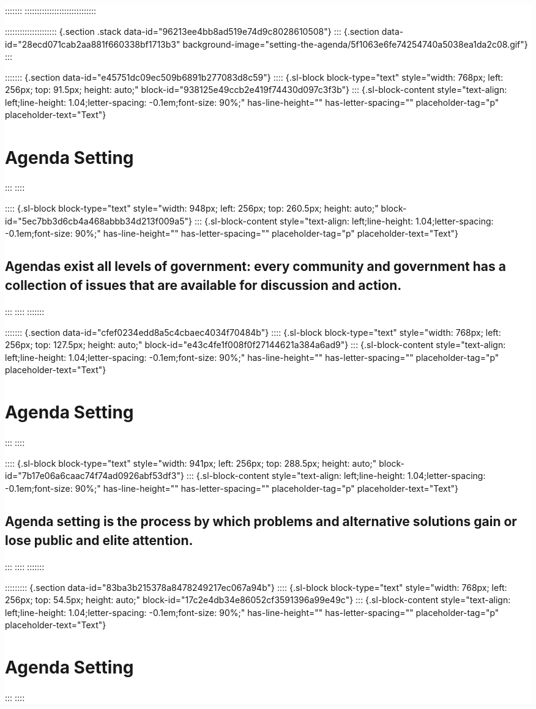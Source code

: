 :::::::
:::::::::::::::::::::::::::::

::::::::::::::::::::: {.section .stack data-id="96213ee4bb8ad519e74d9c8028610508"}
::: {.section data-id="28ecd071cab2aa881f660338bf1713b3" background-image="setting-the-agenda/5f1063e6fe74254740a5038ea1da2c08.gif"}
:::

::::::: {.section data-id="e45751dc09ec509b6891b277083d8c59"}
:::: {.sl-block block-type="text" style="width: 768px; left: 256px; top: 91.5px; height: auto;" block-id="938125e49ccb2e419f74430d097c3f3b"}
::: {.sl-block-content style="text-align: left;line-height: 1.04;letter-spacing: -0.1em;font-size: 90%;" has-line-height="" has-letter-spacing="" placeholder-tag="p" placeholder-text="Text"}
# Agenda Setting
:::
::::

:::: {.sl-block block-type="text" style="width: 948px; left: 256px; top: 260.5px; height: auto;" block-id="5ec7bb3d6cb4a468abbb34d213f009a5"}
::: {.sl-block-content style="text-align: left;line-height: 1.04;letter-spacing: -0.1em;font-size: 90%;" has-line-height="" has-letter-spacing="" placeholder-tag="p" placeholder-text="Text"}
## Agendas exist all levels of government: every community and government has a **collection of issues** that are available for discussion and action.
:::
::::
:::::::

::::::: {.section data-id="cfef0234edd8a5c4cbaec4034f70484b"}
:::: {.sl-block block-type="text" style="width: 768px; left: 256px; top: 127.5px; height: auto;" block-id="e43c4fe1f008f0f27144621a384a6ad9"}
::: {.sl-block-content style="text-align: left;line-height: 1.04;letter-spacing: -0.1em;font-size: 90%;" has-line-height="" has-letter-spacing="" placeholder-tag="p" placeholder-text="Text"}
# Agenda Setting
:::
::::

:::: {.sl-block block-type="text" style="width: 941px; left: 256px; top: 288.5px; height: auto;" block-id="7b17e06a6caac74f74ad0926abf53df3"}
::: {.sl-block-content style="text-align: left;line-height: 1.04;letter-spacing: -0.1em;font-size: 90%;" has-line-height="" has-letter-spacing="" placeholder-tag="p" placeholder-text="Text"}
## Agenda setting is the process by which problems and alternative solutions gain or lose public and elite attention.
:::
::::
:::::::

::::::::: {.section data-id="83ba3b215378a8478249217ec067a94b"}
:::: {.sl-block block-type="text" style="width: 768px; left: 256px; top: 54.5px; height: auto;" block-id="17c2e4db34e86052cf3591396a99e49c"}
::: {.sl-block-content style="text-align: left;line-height: 1.04;letter-spacing: -0.1em;font-size: 90%;" has-line-height="" has-letter-spacing="" placeholder-tag="p" placeholder-text="Text"}
# Agenda Setting
:::
::::
